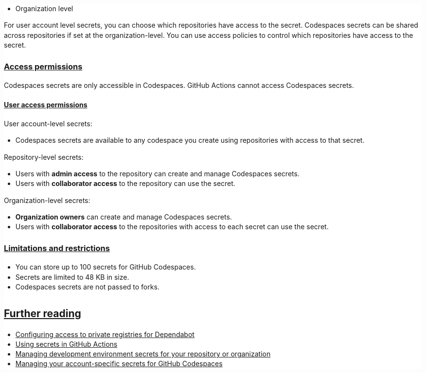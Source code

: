   * Organization level


For user account level secrets, you can choose which repositories have access to the secret. Codespaces secrets can be shared across repositories if set at the organization-level. You can use access policies to control which repositories have access to the secret.
### [Access permissions](https://docs.github.com/en/code-security/getting-started/understanding-github-secret-types#access-permissions-2)
Codespaces secrets are only accessible in Codespaces.
GitHub Actions cannot access Codespaces secrets.
#### [User access permissions](https://docs.github.com/en/code-security/getting-started/understanding-github-secret-types#user-access-permissions-2)
User account-level secrets:
  * Codespaces secrets are available to any codespace you create using repositories with access to that secret.


Repository-level secrets:
  * Users with **admin access** to the repository can create and manage Codespaces secrets.
  * Users with **collaborator access** to the repository can use the secret.


Organization-level secrets:
  * **Organization owners** can create and manage Codespaces secrets.
  * Users with **collaborator access** to the repositories with access to each secret can use the secret.


### [Limitations and restrictions](https://docs.github.com/en/code-security/getting-started/understanding-github-secret-types#limitations-and-restrictions-2)
  * You can store up to 100 secrets for GitHub Codespaces.
  * Secrets are limited to 48 KB in size.
  * Codespaces secrets are not passed to forks.


## [Further reading](https://docs.github.com/en/code-security/getting-started/understanding-github-secret-types#further-reading)
  * [Configuring access to private registries for Dependabot](https://docs.github.com/en/code-security/dependabot/working-with-dependabot/configuring-access-to-private-registries-for-dependabot#storing-credentials-for-dependabot-to-use)
  * [Using secrets in GitHub Actions](https://docs.github.com/en/actions/security-for-github-actions/security-guides/using-secrets-in-github-actions)
  * [Managing development environment secrets for your repository or organization](https://docs.github.com/en/codespaces/managing-codespaces-for-your-organization/managing-development-environment-secrets-for-your-repository-or-organization)
  * [Managing your account-specific secrets for GitHub Codespaces](https://docs.github.com/en/codespaces/managing-your-codespaces/managing-your-account-specific-secrets-for-github-codespaces)


